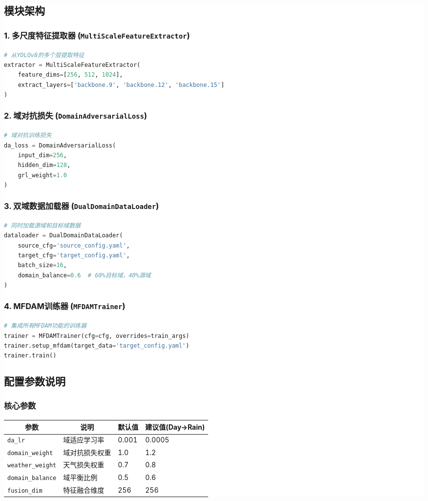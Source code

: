 ## 模块架构

### 1. 多尺度特征提取器 (`MultiScaleFeatureExtractor`)
```python
# 从YOLOv8的多个层提取特征
extractor = MultiScaleFeatureExtractor(
    feature_dims=[256, 512, 1024],
    extract_layers=['backbone.9', 'backbone.12', 'backbone.15']
)
```

### 2. 域对抗损失 (`DomainAdversarialLoss`)
```python
# 域对抗训练损失
da_loss = DomainAdversarialLoss(
    input_dim=256,
    hidden_dim=128,
    grl_weight=1.0
)
```

### 3. 双域数据加载器 (`DualDomainDataLoader`)
```python
# 同时加载源域和目标域数据
dataloader = DualDomainDataLoader(
    source_cfg='source_config.yaml',
    target_cfg='target_config.yaml',
    batch_size=16,
    domain_balance=0.6  # 60%目标域，40%源域
)
```

### 4. MFDAM训练器 (`MFDAMTrainer`)
```python
# 集成所有MFDAM功能的训练器
trainer = MFDAMTrainer(cfg=cfg, overrides=train_args)
trainer.setup_mfdam(target_data='target_config.yaml')
trainer.train()
```

## 配置参数说明

### 核心参数
| 参数 | 说明 | 默认值 | 建议值(Day→Rain) |
|------|------|--------|------------------|
| `da_lr` | 域适应学习率 | 0.001 | 0.0005 |
| `domain_weight` | 域对抗损失权重 | 1.0 | 1.2 |
| `weather_weight` | 天气损失权重 | 0.7 | 0.8 |
| `domain_balance` | 域平衡比例 | 0.5 | 0.6 |
| `fusion_dim` | 特征融合维度 | 256 | 256 |
